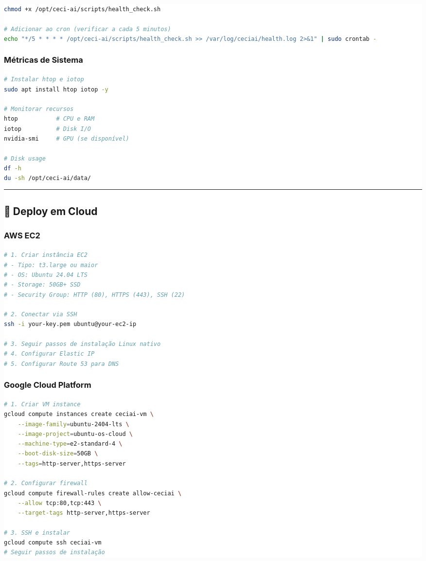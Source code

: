 ```bash
chmod +x /opt/ceci-ai/scripts/health_check.sh

# Adicionar ao cron (verificar a cada 5 minutos)
echo "*/5 * * * * /opt/ceci-ai/scripts/health_check.sh >> /var/log/ceciai/health.log 2>&1" | sudo crontab -
```

### Métricas de Sistema

```bash
# Instalar htop e iotop
sudo apt install htop iotop -y

# Monitorar recursos
htop           # CPU e RAM
iotop          # Disk I/O
nvidia-smi     # GPU (se disponível)

# Disk usage
df -h
du -sh /opt/ceci-ai/data/
```

---

## 🚀 Deploy em Cloud

### AWS EC2

```bash
# 1. Criar instância EC2
# - Tipo: t3.large ou maior
# - OS: Ubuntu 24.04 LTS
# - Storage: 50GB+ SSD
# - Security Group: HTTP (80), HTTPS (443), SSH (22)

# 2. Conectar via SSH
ssh -i your-key.pem ubuntu@your-ec2-ip

# 3. Seguir passos de instalação Linux nativo
# 4. Configurar Elastic IP
# 5. Configurar Route 53 para DNS
```

### Google Cloud Platform

```bash
# 1. Criar VM instance
gcloud compute instances create ceciai-vm \
    --image-family=ubuntu-2404-lts \
    --image-project=ubuntu-os-cloud \
    --machine-type=e2-standard-4 \
    --boot-disk-size=50GB \
    --tags=http-server,https-server

# 2. Configurar firewall
gcloud compute firewall-rules create allow-ceciai \
    --allow tcp:80,tcp:443 \
    --target-tags http-server,https-server

# 3. SSH e instalar
gcloud compute ssh ceciai-vm
# Seguir passos de instalação
```
